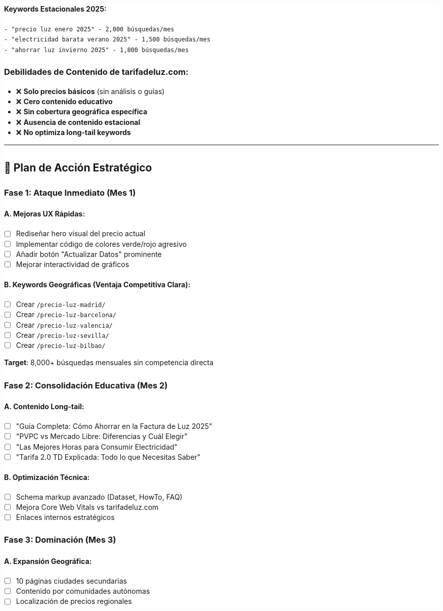 #### Keywords Estacionales 2025:
```
- "precio luz enero 2025" - 2,000 búsquedas/mes
- "electricidad barata verano 2025" - 1,500 búsquedas/mes
- "ahorrar luz invierno 2025" - 1,800 búsquedas/mes
```

### Debilidades de Contenido de tarifadeluz.com:
- ❌ **Solo precios básicos** (sin análisis o guías)
- ❌ **Cero contenido educativo**
- ❌ **Sin cobertura geográfica específica**
- ❌ **Ausencia de contenido estacional**
- ❌ **No optimiza long-tail keywords**

---

## 🚀 Plan de Acción Estratégico

### Fase 1: Ataque Inmediato (Mes 1)

#### A. Mejoras UX Rápidas:
- [ ] Rediseñar hero visual del precio actual
- [ ] Implementar código de colores verde/rojo agresivo
- [ ] Añadir botón "Actualizar Datos" prominente
- [ ] Mejorar interactividad de gráficos

#### B. Keywords Geográficas (Ventaja Competitiva Clara):
- [ ] Crear `/precio-luz-madrid/`
- [ ] Crear `/precio-luz-barcelona/`
- [ ] Crear `/precio-luz-valencia/`
- [ ] Crear `/precio-luz-sevilla/`
- [ ] Crear `/precio-luz-bilbao/`

**Target**: 8,000+ búsquedas mensuales sin competencia directa

### Fase 2: Consolidación Educativa (Mes 2)

#### A. Contenido Long-tail:
- [ ] "Guía Completa: Cómo Ahorrar en la Factura de Luz 2025"
- [ ] "PVPC vs Mercado Libre: Diferencias y Cuál Elegir"
- [ ] "Las Mejores Horas para Consumir Electricidad"
- [ ] "Tarifa 2.0 TD Explicada: Todo lo que Necesitas Saber"

#### B. Optimización Técnica:
- [ ] Schema markup avanzado (Dataset, HowTo, FAQ)
- [ ] Mejora Core Web Vitals vs tarifadeluz.com
- [ ] Enlaces internos estratégicos

### Fase 3: Dominación (Mes 3)

#### A. Expansión Geográfica:
- [ ] 10 páginas ciudades secundarias
- [ ] Contenido por comunidades autónomas
- [ ] Localización de precios regionales
